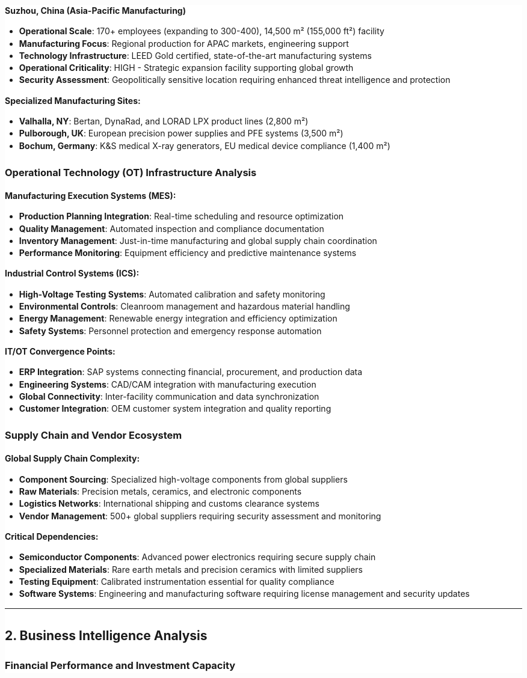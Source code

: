 **Suzhou, China (Asia-Pacific Manufacturing)**
- **Operational Scale**: 170+ employees (expanding to 300-400), 14,500 m² (155,000 ft²) facility
- **Manufacturing Focus**: Regional production for APAC markets, engineering support
- **Technology Infrastructure**: LEED Gold certified, state-of-the-art manufacturing systems
- **Operational Criticality**: HIGH - Strategic expansion facility supporting global growth
- **Security Assessment**: Geopolitically sensitive location requiring enhanced threat intelligence and protection

**Specialized Manufacturing Sites:**
- **Valhalla, NY**: Bertan, DynaRad, and LORAD LPX product lines (2,800 m²)
- **Pulborough, UK**: European precision power supplies and PFE systems (3,500 m²)
- **Bochum, Germany**: K&S medical X-ray generators, EU medical device compliance (1,400 m²)

### Operational Technology (OT) Infrastructure Analysis

**Manufacturing Execution Systems (MES):**
- **Production Planning Integration**: Real-time scheduling and resource optimization
- **Quality Management**: Automated inspection and compliance documentation
- **Inventory Management**: Just-in-time manufacturing and global supply chain coordination
- **Performance Monitoring**: Equipment efficiency and predictive maintenance systems

**Industrial Control Systems (ICS):**
- **High-Voltage Testing Systems**: Automated calibration and safety monitoring
- **Environmental Controls**: Cleanroom management and hazardous material handling
- **Energy Management**: Renewable energy integration and efficiency optimization
- **Safety Systems**: Personnel protection and emergency response automation

**IT/OT Convergence Points:**
- **ERP Integration**: SAP systems connecting financial, procurement, and production data
- **Engineering Systems**: CAD/CAM integration with manufacturing execution
- **Global Connectivity**: Inter-facility communication and data synchronization
- **Customer Integration**: OEM customer system integration and quality reporting

### Supply Chain and Vendor Ecosystem

**Global Supply Chain Complexity:**
- **Component Sourcing**: Specialized high-voltage components from global suppliers
- **Raw Materials**: Precision metals, ceramics, and electronic components
- **Logistics Networks**: International shipping and customs clearance systems
- **Vendor Management**: 500+ global suppliers requiring security assessment and monitoring

**Critical Dependencies:**
- **Semiconductor Components**: Advanced power electronics requiring secure supply chain
- **Specialized Materials**: Rare earth metals and precision ceramics with limited suppliers
- **Testing Equipment**: Calibrated instrumentation essential for quality compliance
- **Software Systems**: Engineering and manufacturing software requiring license management and security updates

---

## 2. Business Intelligence Analysis

### Financial Performance and Investment Capacity
